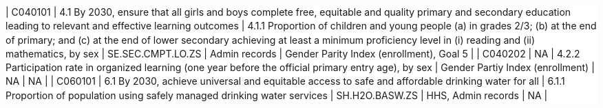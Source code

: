 | C040101               | 4.1 By 2030, ensure that all girls and boys complete free, equitable and quality primary and secondary education leading to relevant and effective learning outcomes                                                                                                                                                                                                                                                                                                                                                                                                                     | 4.1.1 Proportion of children and young people (a) in grades 2/3; (b) at the end of primary; and (c) at the end of lower secondary achieving at least a minimum proficiency level in (i) reading and (ii) mathematics, by sex | SE.SEC.CMPT.LO.ZS                | Admin records                                                                                                                              | Gender Parity Index (enrollment), Goal 5                                                                                                                                                                                                                                                                                                                                                                                                                                                                                                                                                                                                                                                                                                                                                                                                                                                                                                                                                                                               |
| C040202               | NA                                                                                                                                                                                                                                                                                                                                                                                                                                                                                                                                                                                       | 4.2.2 Participation rate in organized learning (one year before the official primary entry age), by sex                                                                                                                      | Gender Partiy Index (enrollment) | NA                                                                                                                                         | NA                                                                                                                                                                                                                                                                                                                                                                                                                                                                                                                                                                                                                                                                                                                                                                                                                                                                                                                                                                                                                                     |
| C060101               | 6.1 By 2030, achieve universal and equitable access to safe and affordable drinking water for all                                                                                                                                                                                                                                                                                                                                                                                                                                                                                        | 6.1.1 Proportion of population using safely managed drinking water services                                                                                                                                                  | SH.H2O.BASW.ZS                   | HHS, Admin records                                                                                                                         | NA                                                                                                                                                                                                                                                                                                                                                                                                                                                                                                                                                                                                                                                                                                                                                                                                                                                                                                                                                                                                                                     |